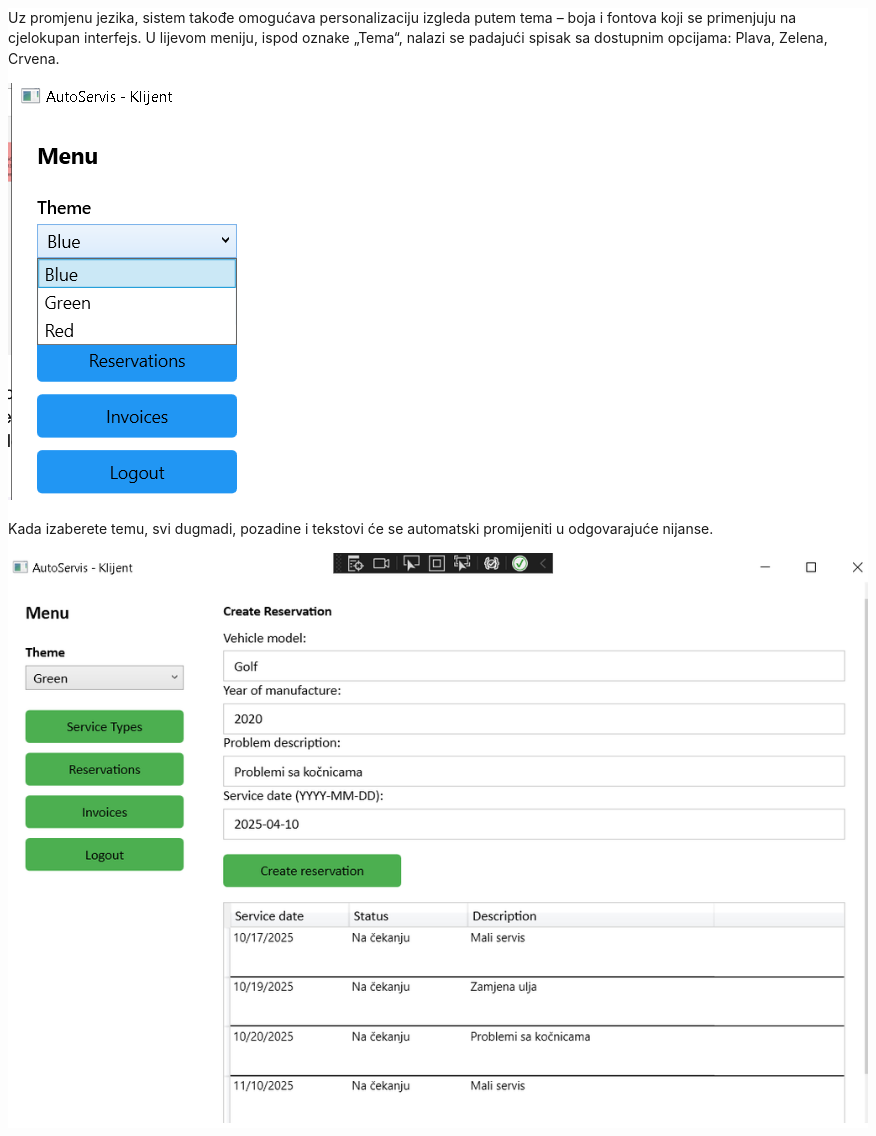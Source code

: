 Uz promjenu jezika, sistem takođe omogućava personalizaciju izgleda putem tema – boja i fontova koji se primenjuju na cjelokupan interfejs. U lijevom meniju, ispod oznake „Tema“, nalazi se padajući spisak sa dostupnim opcijama: Plava, Zelena, Crvena.

![Izbor teme](docs/images/theme.png)

Kada izaberete temu, svi dugmadi, pozadine i tekstovi će se automatski promijeniti u odgovarajuće nijanse.

![Zelena tema](docs/images/green.png)  